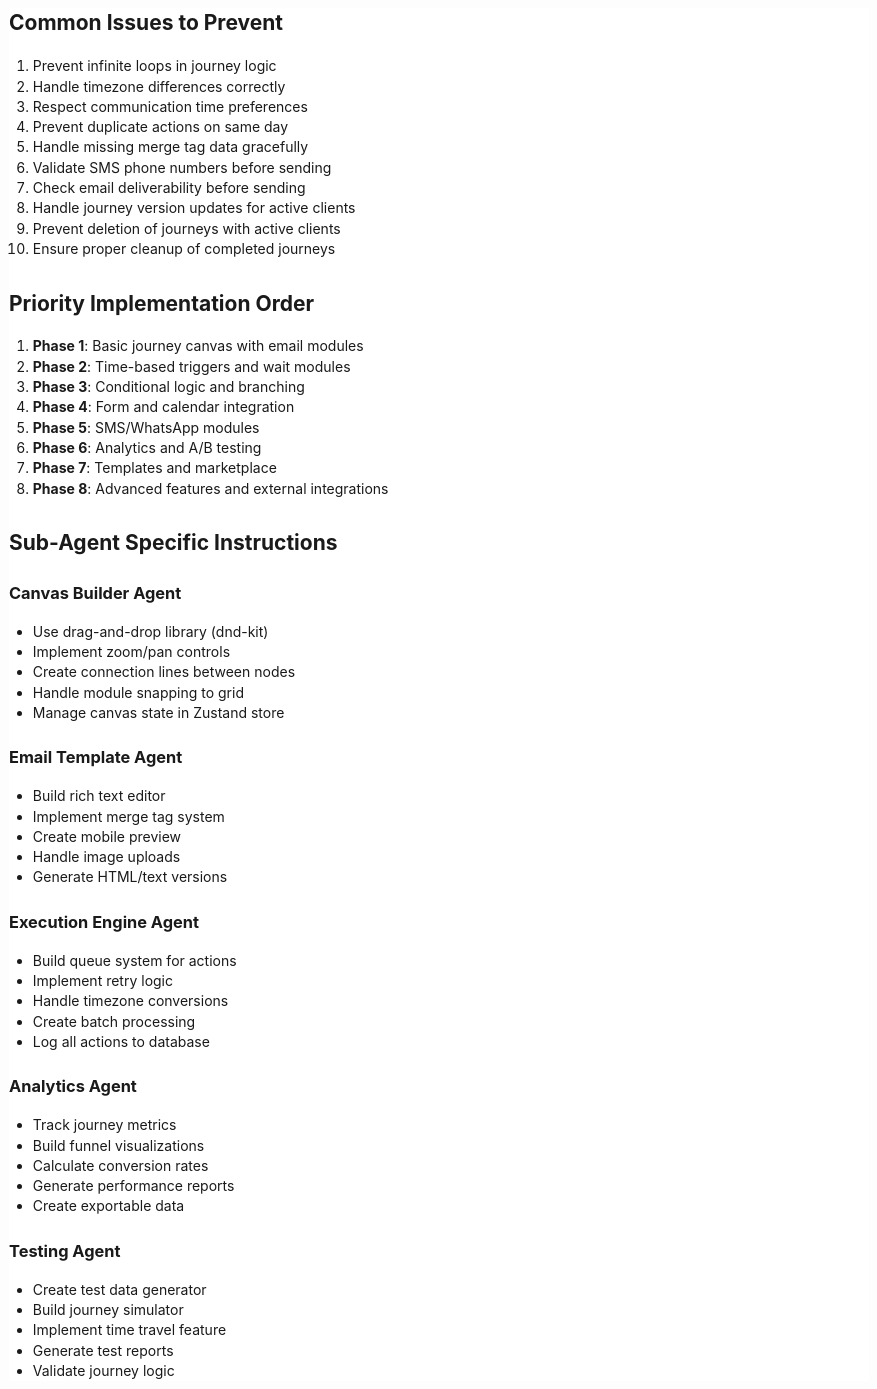 ## Common Issues to Prevent

1. Prevent infinite loops in journey logic
2. Handle timezone differences correctly
3. Respect communication time preferences
4. Prevent duplicate actions on same day
5. Handle missing merge tag data gracefully
6. Validate SMS phone numbers before sending
7. Check email deliverability before sending
8. Handle journey version updates for active clients
9. Prevent deletion of journeys with active clients
10. Ensure proper cleanup of completed journeys

## Priority Implementation Order

1. **Phase 1**: Basic journey canvas with email modules
2. **Phase 2**: Time-based triggers and wait modules
3. **Phase 3**: Conditional logic and branching
4. **Phase 4**: Form and calendar integration
5. **Phase 5**: SMS/WhatsApp modules
6. **Phase 6**: Analytics and A/B testing
7. **Phase 7**: Templates and marketplace
8. **Phase 8**: Advanced features and external integrations

## Sub-Agent Specific Instructions

### Canvas Builder Agent
- Use drag-and-drop library (dnd-kit)
- Implement zoom/pan controls
- Create connection lines between nodes
- Handle module snapping to grid
- Manage canvas state in Zustand store

### Email Template Agent
- Build rich text editor
- Implement merge tag system
- Create mobile preview
- Handle image uploads
- Generate HTML/text versions

### Execution Engine Agent
- Build queue system for actions
- Implement retry logic
- Handle timezone conversions
- Create batch processing
- Log all actions to database

### Analytics Agent
- Track journey metrics
- Build funnel visualizations
- Calculate conversion rates
- Generate performance reports
- Create exportable data

### Testing Agent
- Create test data generator
- Build journey simulator
- Implement time travel feature
- Generate test reports
- Validate journey logic